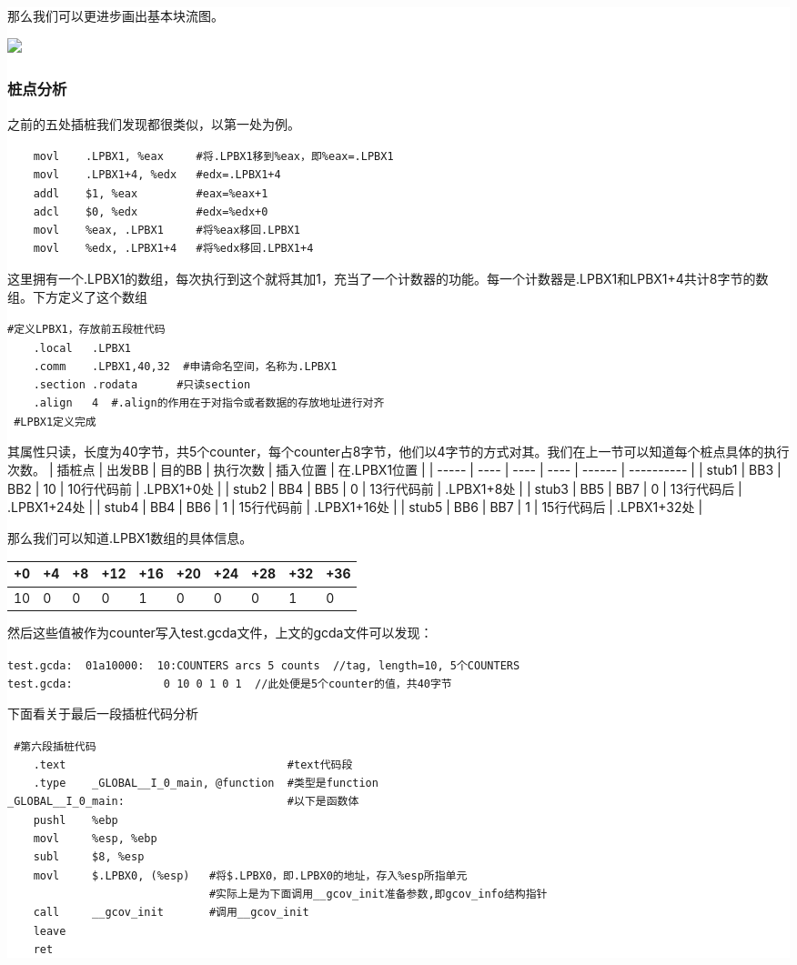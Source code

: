 那么我们可以更进步画出基本块流图。

![](./picture/带桩点基本块流图.png)

### 桩点分析

之前的五处插桩我们发现都很类似，以第一处为例。

```assembly
    movl    .LPBX1, %eax     #将.LPBX1移到%eax，即%eax=.LPBX1  
    movl    .LPBX1+4, %edx   #edx=.LPBX1+4  
    addl    $1, %eax         #eax=%eax+1  
    adcl    $0, %edx         #edx=%edx+0  
    movl    %eax, .LPBX1     #将%eax移回.LPBX1  
    movl    %edx, .LPBX1+4   #将%edx移回.LPBX1+4 
```

这里拥有一个.LPBX1的数组，每次执行到这个就将其加1，充当了一个计数器的功能。每一个计数器是.LPBX1和LPBX1+4共计8字节的数组。下方定义了这个数组

```assembly
#定义LPBX1，存放前五段桩代码
    .local   .LPBX1  
    .comm    .LPBX1,40,32  #申请命名空间，名称为.LPBX1
    .section .rodata      #只读section  
    .align   4  #.align的作用在于对指令或者数据的存放地址进行对齐
 #LPBX1定义完成
```

其属性只读，长度为40字节，共5个counter，每个counter占8字节，他们以4字节的方式对其。我们在上一节可以知道每个桩点具体的执行次数。
| 插桩点   | 出发BB | 目的BB | 执行次数 | 插入位置   | 在.LPBX1位置  |
| ----- | ---- | ---- | ---- | ------ | ---------- |
| stub1 | BB3  | BB2  | 10   | 10行代码前 | .LPBX1+0处  |
| stub2 | BB4  | BB5  | 0    | 13行代码前 | .LPBX1+8处  |
| stub3 | BB5  | BB7  | 0    | 13行代码后 | .LPBX1+24处 |
| stub4 | BB4  | BB6  | 1    | 15行代码前 | .LPBX1+16处 |
| stub5 | BB6  | BB7  | 1    | 15行代码后 | .LPBX1+32处 |

那么我们可以知道.LPBX1数组的具体信息。 

| +0   | +4   | +8   | +12  | +16  | +20  | +24  | +28  | +32  | +36  |
| ---- | ---- | ---- | ---- | ---- | ---- | ---- | ---- | ---- | ---- |
| 10   | 0    | 0    | 0    | 1    | 0    | 0    | 0    | 1    | 0    |

然后这些值被作为counter写入test.gcda文件，上文的gcda文件可以发现：

```assembly
test.gcda:  01a10000:  10:COUNTERS arcs 5 counts  //tag, length=10, 5个COUNTERS  
test.gcda:              0 10 0 1 0 1  //此处便是5个counter的值，共40字节  
```

下面看关于最后一段插桩代码分析

```assembly
 #第六段插桩代码
    .text                                  #text代码段  
    .type    _GLOBAL__I_0_main, @function  #类型是function  
_GLOBAL__I_0_main:                         #以下是函数体  
    pushl    %ebp  
    movl     %esp, %ebp  
    subl     $8, %esp  
    movl     $.LPBX0, (%esp)   #将$.LPBX0，即.LPBX0的地址，存入%esp所指单元  
                               #实际上是为下面调用__gcov_init准备参数,即gcov_info结构指针  
    call     __gcov_init       #调用__gcov_init  
    leave  
    ret  
```